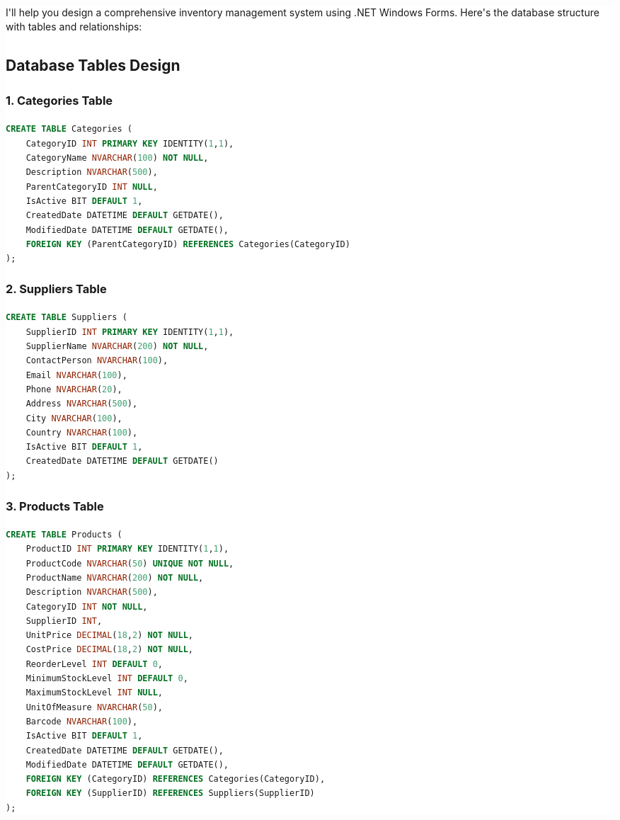 I'll help you design a comprehensive inventory management system using .NET Windows Forms. Here's the database structure with tables and relationships:

## Database Tables Design

### 1. Categories Table
```sql
CREATE TABLE Categories (
    CategoryID INT PRIMARY KEY IDENTITY(1,1),
    CategoryName NVARCHAR(100) NOT NULL,
    Description NVARCHAR(500),
    ParentCategoryID INT NULL,
    IsActive BIT DEFAULT 1,
    CreatedDate DATETIME DEFAULT GETDATE(),
    ModifiedDate DATETIME DEFAULT GETDATE(),
    FOREIGN KEY (ParentCategoryID) REFERENCES Categories(CategoryID)
);
```

### 2. Suppliers Table
```sql
CREATE TABLE Suppliers (
    SupplierID INT PRIMARY KEY IDENTITY(1,1),
    SupplierName NVARCHAR(200) NOT NULL,
    ContactPerson NVARCHAR(100),
    Email NVARCHAR(100),
    Phone NVARCHAR(20),
    Address NVARCHAR(500),
    City NVARCHAR(100),
    Country NVARCHAR(100),
    IsActive BIT DEFAULT 1,
    CreatedDate DATETIME DEFAULT GETDATE()
);
```

### 3. Products Table
```sql
CREATE TABLE Products (
    ProductID INT PRIMARY KEY IDENTITY(1,1),
    ProductCode NVARCHAR(50) UNIQUE NOT NULL,
    ProductName NVARCHAR(200) NOT NULL,
    Description NVARCHAR(500),
    CategoryID INT NOT NULL,
    SupplierID INT,
    UnitPrice DECIMAL(18,2) NOT NULL,
    CostPrice DECIMAL(18,2) NOT NULL,
    ReorderLevel INT DEFAULT 0,
    MinimumStockLevel INT DEFAULT 0,
    MaximumStockLevel INT NULL,
    UnitOfMeasure NVARCHAR(50),
    Barcode NVARCHAR(100),
    IsActive BIT DEFAULT 1,
    CreatedDate DATETIME DEFAULT GETDATE(),
    ModifiedDate DATETIME DEFAULT GETDATE(),
    FOREIGN KEY (CategoryID) REFERENCES Categories(CategoryID),
    FOREIGN KEY (SupplierID) REFERENCES Suppliers(SupplierID)
);
```
